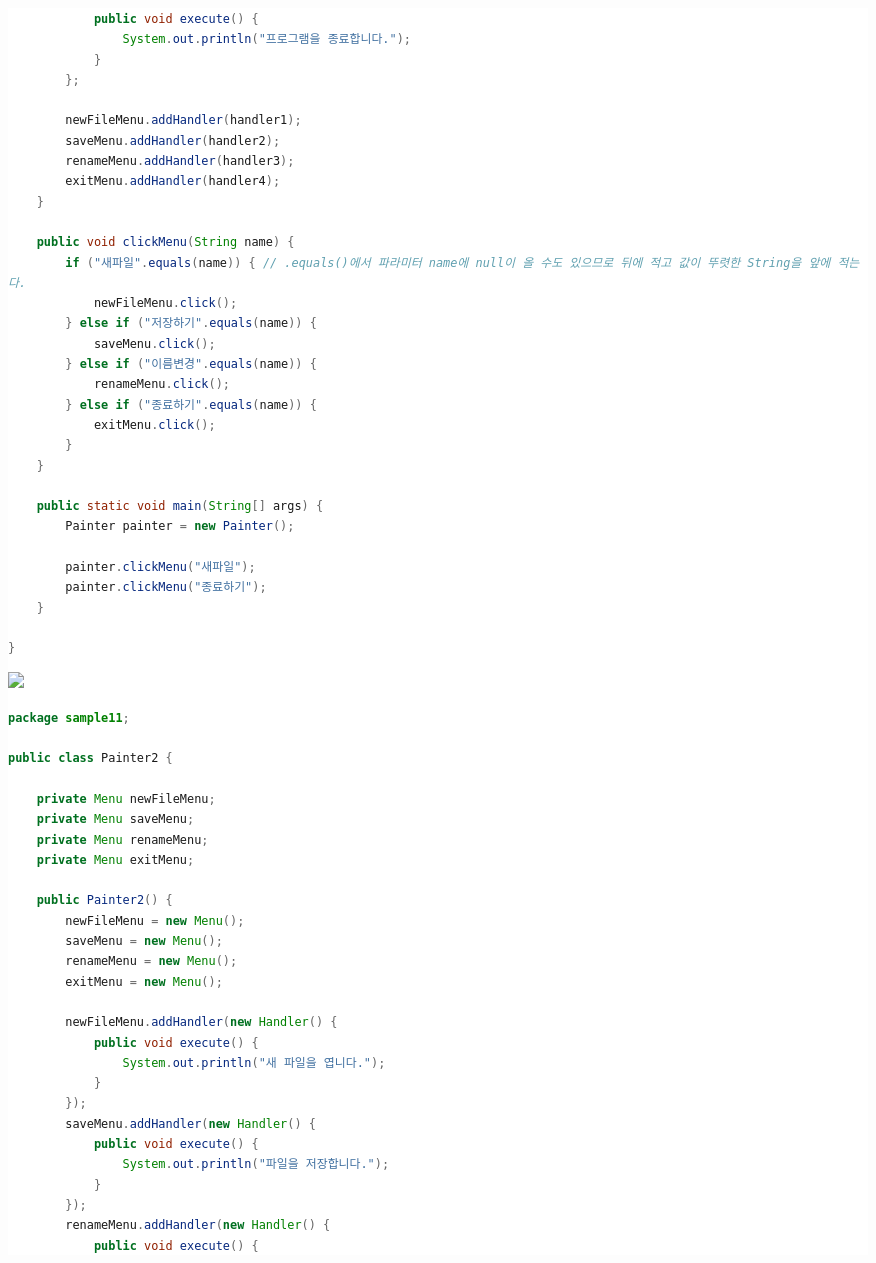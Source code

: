 ```java
			public void execute() {
				System.out.println("프로그램을 종료합니다.");
			}
		};

		newFileMenu.addHandler(handler1);
		saveMenu.addHandler(handler2);
		renameMenu.addHandler(handler3);
		exitMenu.addHandler(handler4);
	}

	public void clickMenu(String name) {
		if ("새파일".equals(name)) { // .equals()에서 파라미터 name에 null이 올 수도 있으므로 뒤에 적고 값이 뚜렷한 String을 앞에 적는다.
			newFileMenu.click();
		} else if ("저장하기".equals(name)) {
			saveMenu.click();
		} else if ("이름변경".equals(name)) {
			renameMenu.click();
		} else if ("종료하기".equals(name)) {
			exitMenu.click();
		}
	}
	
	public static void main(String[] args) {
		Painter painter = new Painter();
		
		painter.clickMenu("새파일");
		painter.clickMenu("종료하기");
	}
	
}

```
![](image/2022-03-23-19-38-30.png)
```java
package sample11;

public class Painter2 {

	private Menu newFileMenu;
	private Menu saveMenu;
	private Menu renameMenu;
	private Menu exitMenu;

	public Painter2() {
		newFileMenu = new Menu();
		saveMenu = new Menu();
		renameMenu = new Menu();
		exitMenu = new Menu();

		newFileMenu.addHandler(new Handler() {
			public void execute() {
				System.out.println("새 파일을 엽니다.");
			}
		});
		saveMenu.addHandler(new Handler() {
			public void execute() {
				System.out.println("파일을 저장합니다.");
			}
		});
		renameMenu.addHandler(new Handler() {
			public void execute() {
```